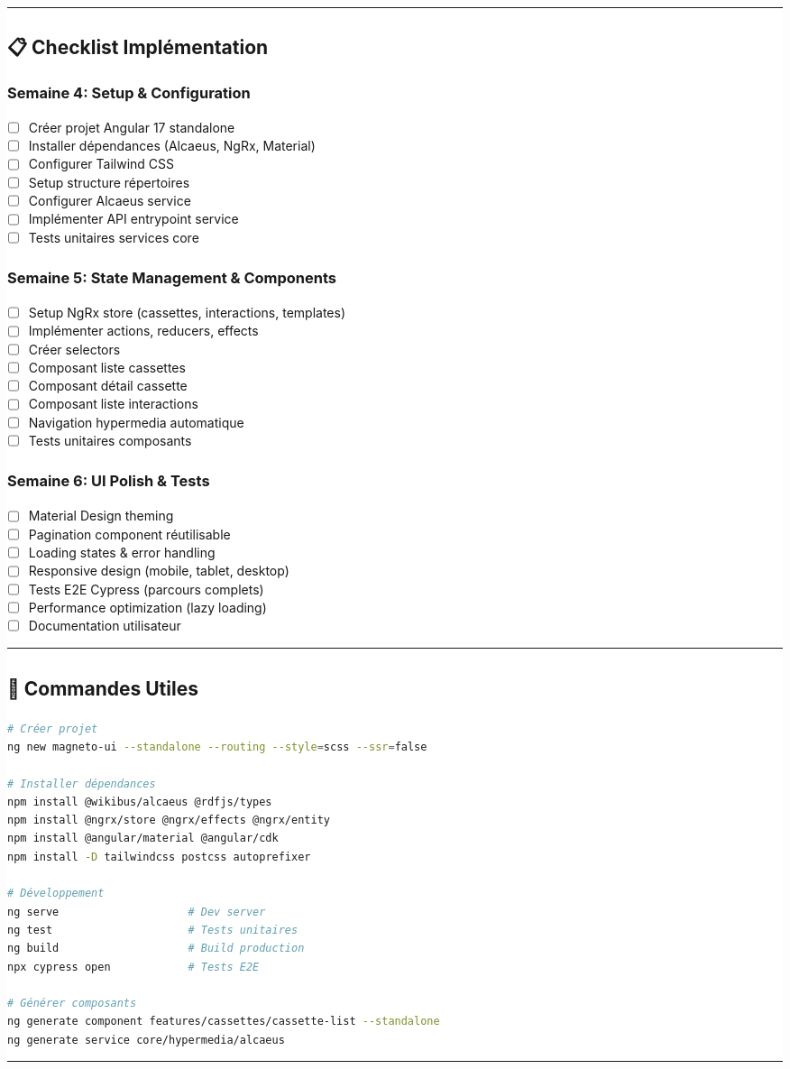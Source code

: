 
---

## 📋 Checklist Implémentation

### Semaine 4: Setup & Configuration
- [ ] Créer projet Angular 17 standalone
- [ ] Installer dépendances (Alcaeus, NgRx, Material)
- [ ] Configurer Tailwind CSS
- [ ] Setup structure répertoires
- [ ] Configurer Alcaeus service
- [ ] Implémenter API entrypoint service
- [ ] Tests unitaires services core

### Semaine 5: State Management & Components
- [ ] Setup NgRx store (cassettes, interactions, templates)
- [ ] Implémenter actions, reducers, effects
- [ ] Créer selectors
- [ ] Composant liste cassettes
- [ ] Composant détail cassette
- [ ] Composant liste interactions
- [ ] Navigation hypermedia automatique
- [ ] Tests unitaires composants

### Semaine 6: UI Polish & Tests
- [ ] Material Design theming
- [ ] Pagination component réutilisable
- [ ] Loading states & error handling
- [ ] Responsive design (mobile, tablet, desktop)
- [ ] Tests E2E Cypress (parcours complets)
- [ ] Performance optimization (lazy loading)
- [ ] Documentation utilisateur

---

## 🚀 Commandes Utiles

```bash
# Créer projet
ng new magneto-ui --standalone --routing --style=scss --ssr=false

# Installer dépendances
npm install @wikibus/alcaeus @rdfjs/types
npm install @ngrx/store @ngrx/effects @ngrx/entity
npm install @angular/material @angular/cdk
npm install -D tailwindcss postcss autoprefixer

# Développement
ng serve                    # Dev server
ng test                     # Tests unitaires
ng build                    # Build production
npx cypress open            # Tests E2E

# Générer composants
ng generate component features/cassettes/cassette-list --standalone
ng generate service core/hypermedia/alcaeus
```

---